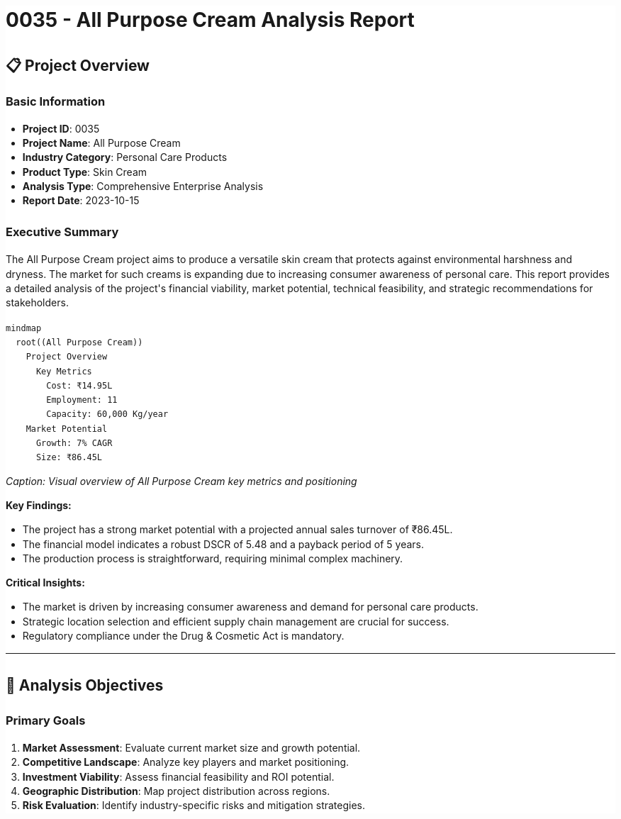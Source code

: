 # 0035 - All Purpose Cream Analysis Report

## 📋 Project Overview

### Basic Information
- **Project ID**: 0035
- **Project Name**: All Purpose Cream
- **Industry Category**: Personal Care Products
- **Product Type**: Skin Cream
- **Analysis Type**: Comprehensive Enterprise Analysis
- **Report Date**: 2023-10-15

### Executive Summary
The All Purpose Cream project aims to produce a versatile skin cream that protects against environmental harshness and dryness. The market for such creams is expanding due to increasing consumer awareness of personal care. This report provides a detailed analysis of the project's financial viability, market potential, technical feasibility, and strategic recommendations for stakeholders.

```mermaid
mindmap
  root((All Purpose Cream))
    Project Overview
      Key Metrics
        Cost: ₹14.95L
        Employment: 11
        Capacity: 60,000 Kg/year
    Market Potential
      Growth: 7% CAGR
      Size: ₹86.45L
```
*Caption: Visual overview of All Purpose Cream key metrics and positioning*

**Key Findings:**
- The project has a strong market potential with a projected annual sales turnover of ₹86.45L.
- The financial model indicates a robust DSCR of 5.48 and a payback period of 5 years.
- The production process is straightforward, requiring minimal complex machinery.

**Critical Insights:**
- The market is driven by increasing consumer awareness and demand for personal care products.
- Strategic location selection and efficient supply chain management are crucial for success.
- Regulatory compliance under the Drug & Cosmetic Act is mandatory.

---

## 🎯 Analysis Objectives

### Primary Goals
1. **Market Assessment**: Evaluate current market size and growth potential.
2. **Competitive Landscape**: Analyze key players and market positioning.
3. **Investment Viability**: Assess financial feasibility and ROI potential.
4. **Geographic Distribution**: Map project distribution across regions.
5. **Risk Evaluation**: Identify industry-specific risks and mitigation strategies.

